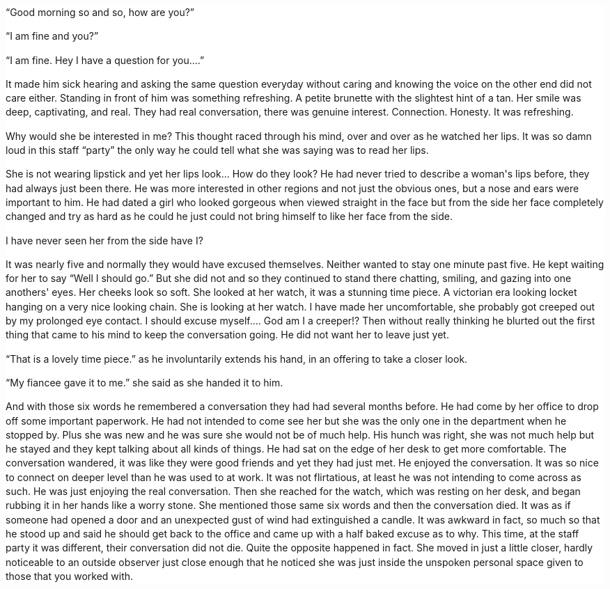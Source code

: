 “Good morning so and so, how are you?”

“I am fine and you?” 

“I am fine. Hey I have a question for you....”

It made him sick hearing and asking the same question everyday without caring and knowing the voice on the other end did not care either. 
Standing in front of him was something refreshing. A petite brunette with the slightest hint of a tan. Her smile was deep, captivating, and real. They had real conversation, there was genuine interest. Connection. Honesty. It was refreshing.

Why would she be interested in me? 
This thought raced through his mind, over and over as he watched her lips. It was so damn loud in this staff “party” the only way he could tell what she was saying was to read her lips. 

She is not wearing lipstick and yet her lips look... How do they look?
He had never tried to describe a woman's lips before, they had always just been there. He was more interested in other regions and not just the obvious ones, but a nose and ears were important to him. He had dated a girl who looked gorgeous when viewed straight in the face but from the side her face completely changed and try as hard as he could he just could not bring himself to like her face from the side. 

I have never seen her from the side have I?

It was nearly five and normally they would have excused themselves. Neither wanted to stay one minute past five. He kept waiting for her to say “Well I should go.” But she did not and so they continued to stand there chatting, smiling, and gazing into one anothers' eyes. Her cheeks look so soft.
She looked at her watch, it was a stunning time piece. A victorian era looking locket hanging on a very nice looking chain. 
She is looking at her watch. I have made her uncomfortable, she probably got creeped out by my prolonged eye contact. I should excuse myself.... God am I a creeper!? 
Then without really thinking he blurted out the first thing that came to his mind to keep the conversation going. He did not want her to leave just yet.

“That is a lovely time piece.” as he involuntarily extends his hand, in an offering to take a closer look. 

“My fiancee gave it to me.” she said as she handed it to him. 

And with those six words he remembered a conversation they had had several months before. He had come by her office to drop off some important paperwork. He had not intended to come see her but she was the only one in the department when he stopped by. Plus she was new and he was sure she would not be of much help. His hunch was right, she was not much help but he stayed and they kept talking about all kinds of things. He had sat on the edge of her desk to get more comfortable. The conversation wandered, it was like they were good friends and yet they had just met. He enjoyed the conversation. It was so nice to connect on deeper level than he was used to at work. It was not flirtatious, at least he was not intending to come across as such. He was just enjoying the real conversation. Then she reached for the watch, which was resting on her desk, and began rubbing it in her hands like a worry stone. She mentioned those same six words and then the conversation died. It was as if someone had opened a door and an unexpected gust of wind had extinguished a candle. It was awkward in fact, so much so that he stood up and said he should get back to the office and came up with a half baked excuse as to why. 
This time, at the staff party it was different, their conversation did not die. Quite the opposite happened in fact. She moved in just a little closer, hardly noticeable to an outside observer just close enough that he noticed she was just inside the unspoken personal space given to those that you worked with. 
